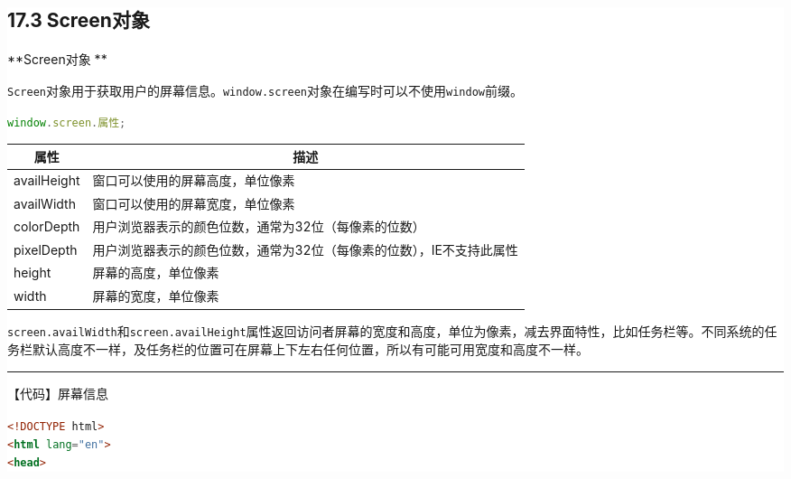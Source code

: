 
<div style="page-break-after: always;"></div>

## 17.3 Screen对象

**Screen对象 **

`Screen`对象用于获取用户的屏幕信息。`window.screen`对象在编写时可以不使用`window`前缀。

```js
window.screen.属性;
```



| 属性        | 描述                                                         |
| ----------- | ------------------------------------------------------------ |
| availHeight | 窗口可以使用的屏幕高度，单位像素                             |
| availWidth  | 窗口可以使用的屏幕宽度，单位像素                             |
| colorDepth  | 用户浏览器表示的颜色位数，通常为32位（每像素的位数）         |
| pixelDepth  | 用户浏览器表示的颜色位数，通常为32位（每像素的位数），IE不支持此属性 |
| height      | 屏幕的高度，单位像素                                         |
| width       | 屏幕的宽度，单位像素                                         |

`screen.availWidth`和`screen.availHeight`属性返回访问者屏幕的宽度和高度，单位为像素，减去界面特性，比如任务栏等。不同系统的任务栏默认高度不一样，及任务栏的位置可在屏幕上下左右任何位置，所以有可能可用宽度和高度不一样。

---

【代码】屏幕信息

```html
<!DOCTYPE html>
<html lang="en">
<head>
